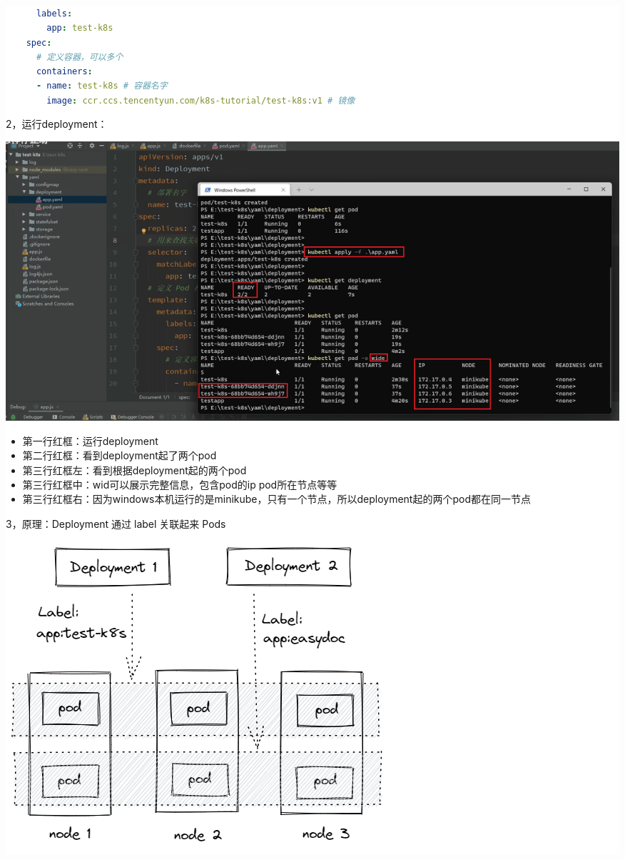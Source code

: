 ```yml
      labels:
        app: test-k8s
    spec:
      # 定义容器，可以多个
      containers:
      - name: test-k8s # 容器名字
        image: ccr.ccs.tencentyun.com/k8s-tutorial/test-k8s:v1 # 镜像
```

2，运行deployment：

![image-20230529172852809](k8s.assets/image-20230529172852809.png)

- 第一行红框：运行deployment
- 第二行红框：看到deployment起了两个pod
- 第三行红框左：看到根据deployment起的两个pod
- 第三行红框中：wid可以展示完整信息，包含pod的ip pod所在节点等等
- 第三行红框右：因为windows本机运行的是minikube，只有一个节点，所以deployment起的两个pod都在同一节点

3，原理：Deployment 通过 label 关联起来 Pods

![deployment.png](k8s.assets/kwpt8p8o.png)
